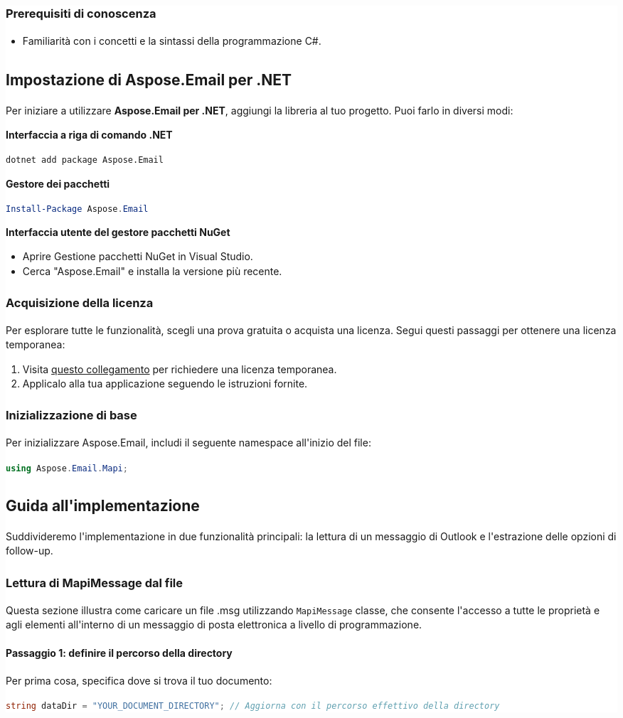 ### Prerequisiti di conoscenza
- Familiarità con i concetti e la sintassi della programmazione C#.

## Impostazione di Aspose.Email per .NET

Per iniziare a utilizzare **Aspose.Email per .NET**, aggiungi la libreria al tuo progetto. Puoi farlo in diversi modi:

**Interfaccia a riga di comando .NET**
```bash
dotnet add package Aspose.Email
```

**Gestore dei pacchetti**
```powershell
Install-Package Aspose.Email
```

**Interfaccia utente del gestore pacchetti NuGet**
- Aprire Gestione pacchetti NuGet in Visual Studio.
- Cerca "Aspose.Email" e installa la versione più recente.

### Acquisizione della licenza

Per esplorare tutte le funzionalità, scegli una prova gratuita o acquista una licenza. Segui questi passaggi per ottenere una licenza temporanea:
1. Visita [questo collegamento](https://purchase.aspose.com/temporary-license/) per richiedere una licenza temporanea.
2. Applicalo alla tua applicazione seguendo le istruzioni fornite.

### Inizializzazione di base

Per inizializzare Aspose.Email, includi il seguente namespace all'inizio del file:
```csharp
using Aspose.Email.Mapi;
```

## Guida all'implementazione

Suddivideremo l'implementazione in due funzionalità principali: la lettura di un messaggio di Outlook e l'estrazione delle opzioni di follow-up.

### Lettura di MapiMessage dal file

Questa sezione illustra come caricare un file .msg utilizzando `MapiMessage` classe, che consente l'accesso a tutte le proprietà e agli elementi all'interno di un messaggio di posta elettronica a livello di programmazione.

#### Passaggio 1: definire il percorso della directory
Per prima cosa, specifica dove si trova il tuo documento:
```csharp
string dataDir = "YOUR_DOCUMENT_DIRECTORY"; // Aggiorna con il percorso effettivo della directory
```
